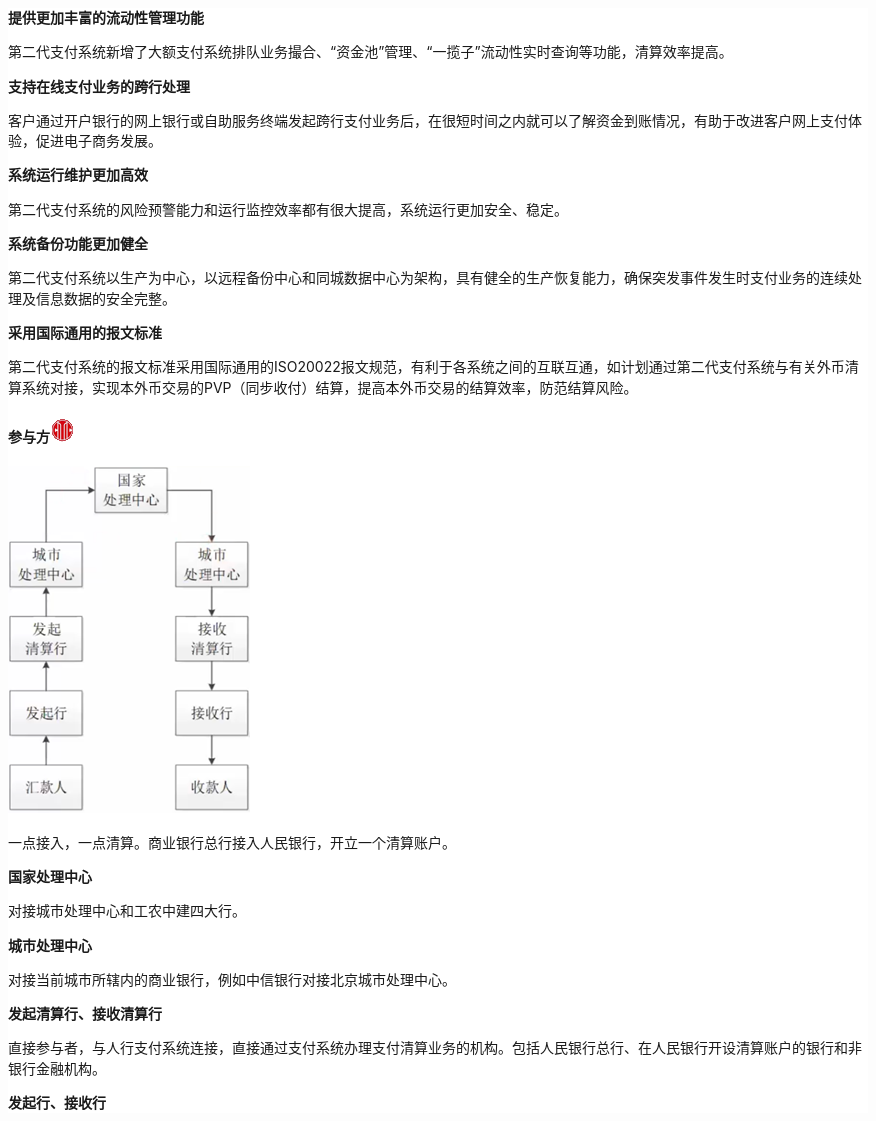 **提供更加丰富的流动性管理功能**

第二代支付系统新增了大额支付系统排队业务撮合、“资金池”管理、“一揽子”流动性实时查询等功能，清算效率提高。

**支持在线支付业务的跨行处理**

客户通过开户银行的网上银行或自助服务终端发起跨行支付业务后，在很短时间之内就可以了解资金到账情况，有助于改进客户网上支付体验，促进电子商务发展。

**系统运行维护更加高效**

第二代支付系统的风险预警能力和运行监控效率都有很大提高，系统运行更加安全、稳定。

**系统备份功能更加健全**

第二代支付系统以生产为中心，以远程备份中心和同城数据中心为架构，具有健全的生产恢复能力，确保突发事件发生时支付业务的连续处理及信息数据的安全完整。

**采用国际通用的报文标准**

第二代支付系统的报文标准采用国际通用的ISO20022报文规范，有利于各系统之间的互联互通，如计划通过第二代支付系统与有关外币清算系统对接，实现本外币交易的PVP（同步收付）结算，提高本外币交易的结算效率，防范结算风险。

#### 参与方<img src="./icons/citic.gif" />

<img src="./images/SYS401003.png" />

一点接入，一点清算。商业银行总行接入人民银行，开立一个清算账户。

**国家处理中心**

对接城市处理中心和工农中建四大行。

**城市处理中心**

对接当前城市所辖内的商业银行，例如中信银行对接北京城市处理中心。

**发起清算行、接收清算行**

直接参与者，与人行支付系统连接，直接通过支付系统办理支付清算业务的机构。包括人民银行总行、在人民银行开设清算账户的银行和非银行金融机构。

**发起行、接收行**
